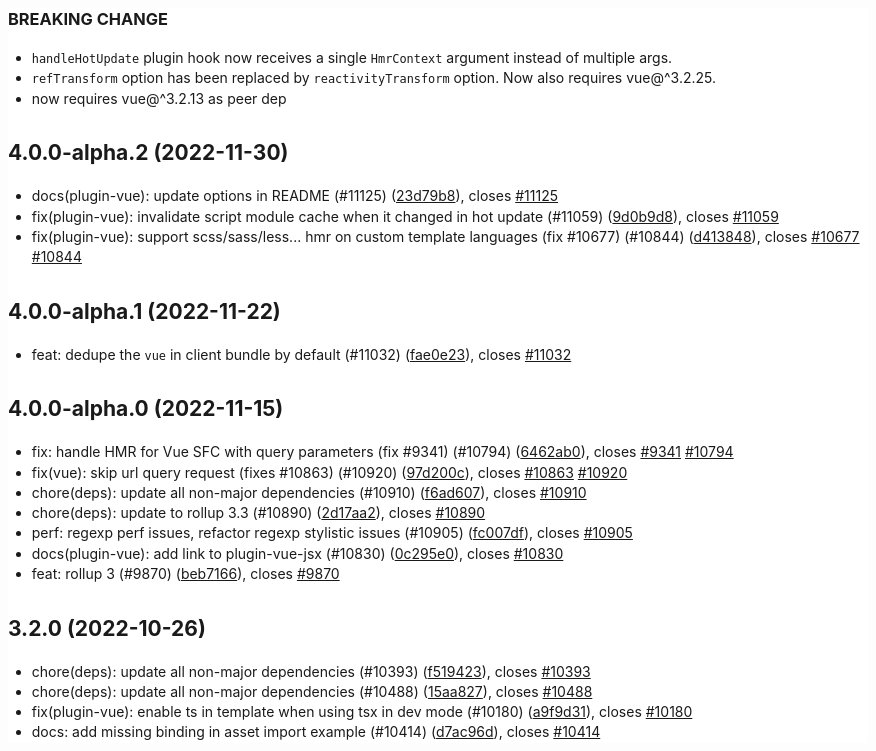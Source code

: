 
### BREAKING CHANGE

* `handleHotUpdate` plugin hook now receives a single
`HmrContext` argument instead of multiple args.
* `refTransform` option has been replaced by
`reactivityTransform` option. Now also requires vue@^3.2.25.
* now requires vue@^3.2.13 as peer dep


## 4.0.0-alpha.2 (2022-11-30)

* docs(plugin-vue): update options in README (#11125) ([23d79b8](https://github.com/vitejs/vite/commit/23d79b8)), closes [#11125](https://github.com/vitejs/vite/issues/11125)
* fix(plugin-vue): invalidate script module cache when it changed in hot update (#11059) ([9d0b9d8](https://github.com/vitejs/vite/commit/9d0b9d8)), closes [#11059](https://github.com/vitejs/vite/issues/11059)
* fix(plugin-vue): support scss/sass/less... hmr on custom template languages (fix #10677) (#10844) ([d413848](https://github.com/vitejs/vite/commit/d413848)), closes [#10677](https://github.com/vitejs/vite/issues/10677) [#10844](https://github.com/vitejs/vite/issues/10844)



## 4.0.0-alpha.1 (2022-11-22)

* feat: dedupe the `vue` in client bundle by default (#11032) ([fae0e23](https://github.com/vitejs/vite/commit/fae0e23)), closes [#11032](https://github.com/vitejs/vite/issues/11032)



## 4.0.0-alpha.0 (2022-11-15)

* fix: handle HMR for Vue SFC with query parameters (fix #9341) (#10794) ([6462ab0](https://github.com/vitejs/vite/commit/6462ab0)), closes [#9341](https://github.com/vitejs/vite/issues/9341) [#10794](https://github.com/vitejs/vite/issues/10794)
* fix(vue): skip url query request (fixes #10863) (#10920) ([97d200c](https://github.com/vitejs/vite/commit/97d200c)), closes [#10863](https://github.com/vitejs/vite/issues/10863) [#10920](https://github.com/vitejs/vite/issues/10920)
* chore(deps): update all non-major dependencies (#10910) ([f6ad607](https://github.com/vitejs/vite/commit/f6ad607)), closes [#10910](https://github.com/vitejs/vite/issues/10910)
* chore(deps): update to rollup 3.3 (#10890) ([2d17aa2](https://github.com/vitejs/vite/commit/2d17aa2)), closes [#10890](https://github.com/vitejs/vite/issues/10890)
* perf: regexp perf issues, refactor regexp stylistic issues (#10905) ([fc007df](https://github.com/vitejs/vite/commit/fc007df)), closes [#10905](https://github.com/vitejs/vite/issues/10905)
* docs(plugin-vue): add link to plugin-vue-jsx (#10830) ([0c295e0](https://github.com/vitejs/vite/commit/0c295e0)), closes [#10830](https://github.com/vitejs/vite/issues/10830)
* feat: rollup 3 (#9870) ([beb7166](https://github.com/vitejs/vite/commit/beb7166)), closes [#9870](https://github.com/vitejs/vite/issues/9870)



## 3.2.0 (2022-10-26)

* chore(deps): update all non-major dependencies (#10393) ([f519423](https://github.com/vitejs/vite/commit/f519423)), closes [#10393](https://github.com/vitejs/vite/issues/10393)
* chore(deps): update all non-major dependencies (#10488) ([15aa827](https://github.com/vitejs/vite/commit/15aa827)), closes [#10488](https://github.com/vitejs/vite/issues/10488)
* fix(plugin-vue): enable ts in template when using tsx in dev mode (#10180) ([a9f9d31](https://github.com/vitejs/vite/commit/a9f9d31)), closes [#10180](https://github.com/vitejs/vite/issues/10180)
* docs: add missing binding in asset import example (#10414) ([d7ac96d](https://github.com/vitejs/vite/commit/d7ac96d)), closes [#10414](https://github.com/vitejs/vite/issues/10414)
